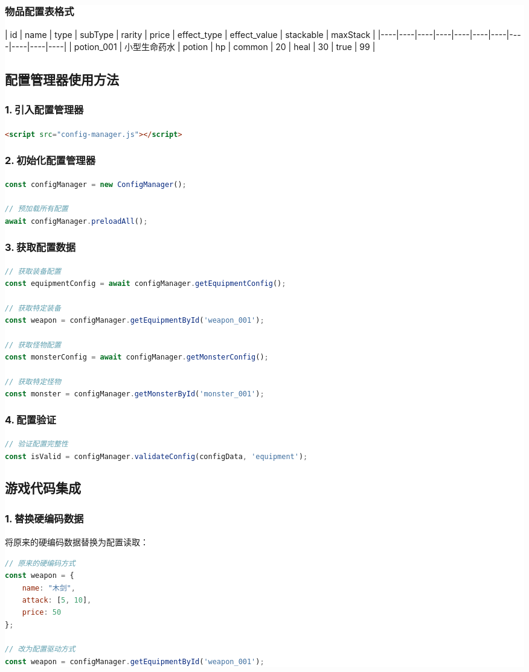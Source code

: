 ### 物品配置表格式
| id | name | type | subType | rarity | price | effect_type | effect_value | stackable | maxStack |
|----|----|----|----|----|----|----|----|----|----|----|
| potion_001 | 小型生命药水 | potion | hp | common | 20 | heal | 30 | true | 99 |

## 配置管理器使用方法

### 1. 引入配置管理器
```html
<script src="config-manager.js"></script>
```

### 2. 初始化配置管理器
```javascript
const configManager = new ConfigManager();

// 预加载所有配置
await configManager.preloadAll();
```

### 3. 获取配置数据
```javascript
// 获取装备配置
const equipmentConfig = await configManager.getEquipmentConfig();

// 获取特定装备
const weapon = configManager.getEquipmentById('weapon_001');

// 获取怪物配置
const monsterConfig = await configManager.getMonsterConfig();

// 获取特定怪物
const monster = configManager.getMonsterById('monster_001');
```

### 4. 配置验证
```javascript
// 验证配置完整性
const isValid = configManager.validateConfig(configData, 'equipment');
```

## 游戏代码集成

### 1. 替换硬编码数据
将原来的硬编码数据替换为配置读取：

```javascript
// 原来的硬编码方式
const weapon = {
    name: "木剑",
    attack: [5, 10],
    price: 50
};

// 改为配置驱动方式
const weapon = configManager.getEquipmentById('weapon_001');
```
